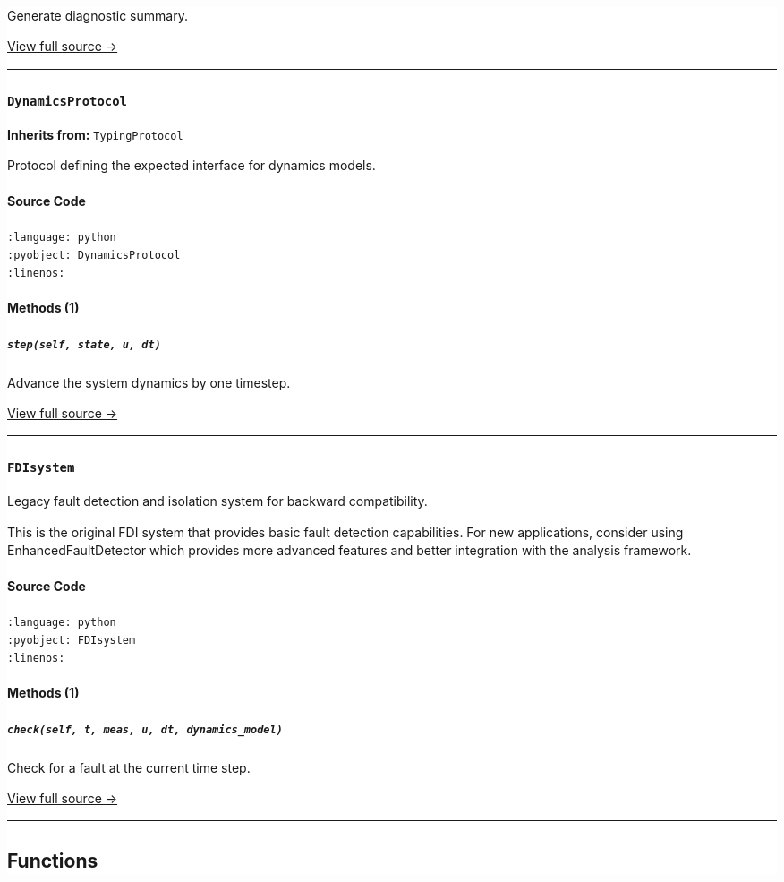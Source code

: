 Generate diagnostic summary.

[View full source →](#method-enhancedfaultdetector-_generate_diagnostic_summary)

---

### `DynamicsProtocol`

**Inherits from:** `TypingProtocol`

Protocol defining the expected interface for dynamics models.

#### Source Code

```{literalinclude} ../../../src/analysis/fault_detection/fdi_system.py
:language: python
:pyobject: DynamicsProtocol
:linenos:
```

#### Methods (1)

##### `step(self, state, u, dt)`

Advance the system dynamics by one timestep.

[View full source →](#method-dynamicsprotocol-step)

---

### `FDIsystem`

Legacy fault detection and isolation system for backward compatibility.

This is the original FDI system that provides basic fault detection
capabilities. For new applications, consider using EnhancedFaultDetector
which provides more advanced features and better integration with the
analysis framework.

#### Source Code

```{literalinclude} ../../../src/analysis/fault_detection/fdi_system.py
:language: python
:pyobject: FDIsystem
:linenos:
```

#### Methods (1)

##### `check(self, t, meas, u, dt, dynamics_model)`

Check for a fault at the current time step.

[View full source →](#method-fdisystem-check)

---

## Functions
